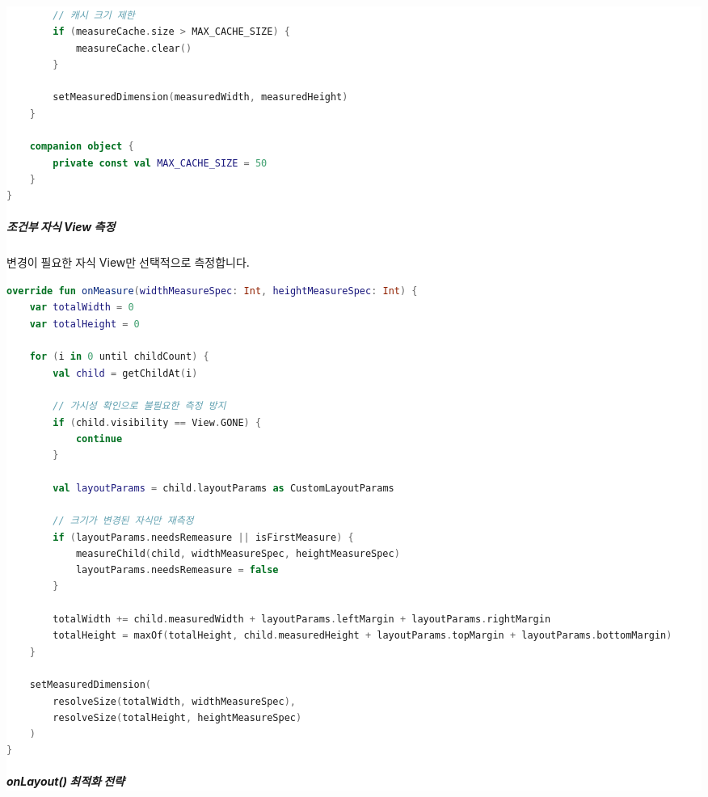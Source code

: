 ```kotlin 
        // 캐시 크기 제한
        if (measureCache.size > MAX_CACHE_SIZE) {
            measureCache.clear()
        }

        setMeasuredDimension(measuredWidth, measuredHeight)
    }

    companion object {
        private const val MAX_CACHE_SIZE = 50
    }
}
```

##### 조건부 자식 View 측정
변경이 필요한 자식 View만 선택적으로 측정합니다.

```kotlin
override fun onMeasure(widthMeasureSpec: Int, heightMeasureSpec: Int) {
    var totalWidth = 0
    var totalHeight = 0
    
    for (i in 0 until childCount) {
        val child = getChildAt(i)
        
        // 가시성 확인으로 불필요한 측정 방지
        if (child.visibility == View.GONE) {
            continue
        }
        
        val layoutParams = child.layoutParams as CustomLayoutParams
        
        // 크기가 변경된 자식만 재측정
        if (layoutParams.needsRemeasure || isFirstMeasure) {
            measureChild(child, widthMeasureSpec, heightMeasureSpec)
            layoutParams.needsRemeasure = false
        }
        
        totalWidth += child.measuredWidth + layoutParams.leftMargin + layoutParams.rightMargin
        totalHeight = maxOf(totalHeight, child.measuredHeight + layoutParams.topMargin + layoutParams.bottomMargin)
    }
    
    setMeasuredDimension(
        resolveSize(totalWidth, widthMeasureSpec),
        resolveSize(totalHeight, heightMeasureSpec)
    )
}
```

##### onLayout() 최적화 전략
